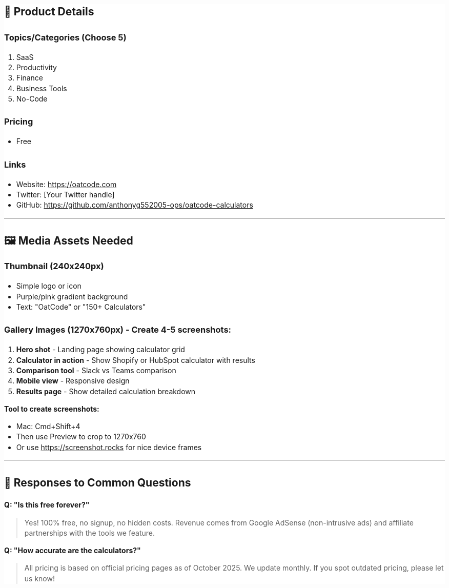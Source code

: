 
## 🎯 Product Details

### **Topics/Categories** (Choose 5)
1. SaaS
2. Productivity
3. Finance
4. Business Tools
5. No-Code

### **Pricing**
- Free

### **Links**
- Website: https://oatcode.com
- Twitter: [Your Twitter handle]
- GitHub: https://github.com/anthonyg552005-ops/oatcode-calculators

---

## 🖼️ Media Assets Needed

### **Thumbnail** (240x240px)
- Simple logo or icon
- Purple/pink gradient background
- Text: "OatCode" or "150+ Calculators"

### **Gallery Images** (1270x760px) - **Create 4-5 screenshots:**
1. **Hero shot** - Landing page showing calculator grid
2. **Calculator in action** - Show Shopify or HubSpot calculator with results
3. **Comparison tool** - Slack vs Teams comparison
4. **Mobile view** - Responsive design
5. **Results page** - Show detailed calculation breakdown

**Tool to create screenshots:**
- Mac: Cmd+Shift+4
- Then use Preview to crop to 1270x760
- Or use https://screenshot.rocks for nice device frames

---

## 💬 Responses to Common Questions

**Q: "Is this free forever?"**
> Yes! 100% free, no signup, no hidden costs. Revenue comes from Google AdSense (non-intrusive ads) and affiliate partnerships with the tools we feature.

**Q: "How accurate are the calculators?"**
> All pricing is based on official pricing pages as of October 2025. We update monthly. If you spot outdated pricing, please let us know!
